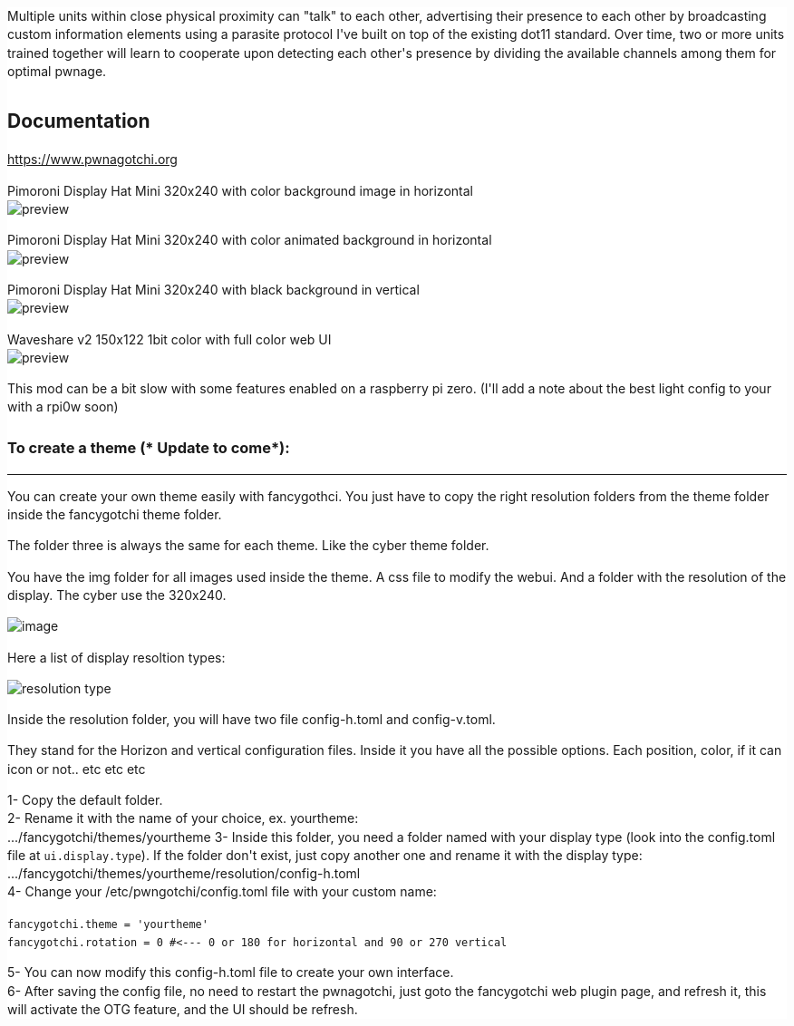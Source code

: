 Multiple units within close physical proximity can "talk" to each other, advertising their presence to each other by broadcasting custom information elements using a parasite protocol I've built on top of the existing dot11 standard. Over time, two or more units trained together will learn to cooperate upon detecting each other's presence by dividing the available channels among them for optimal pwnage.

## Documentation

https://www.pwnagotchi.org

Pimoroni Display Hat Mini 320x240 with color background image in horizontal  
![preview](https://raw.githubusercontent.com/V0r-T3x/fancygotchi/main/img/pwnagotchi.png)  

Pimoroni Display Hat Mini 320x240 with color animated background in horizontal  
![preview](https://raw.githubusercontent.com/V0r-T3x/fancygotchi/main/img/horizontal.png)  

Pimoroni Display Hat Mini 320x240 with black background in vertical  
![preview](https://raw.githubusercontent.com/V0r-T3x/fancygotchi/main/img/vertical.jpg)  

Waveshare v2 150x122 1bit color with full color web UI  
![preview](https://github.com/V0r-T3x/fancygotchi/blob/main/img/wsv2_pwnachu.jpg)  

This mod can be a bit slow with some features enabled on a raspberry pi zero.
(I'll add a note about the best light config to your with a rpi0w soon)  

### To create a theme (* Update to come*):  
----  
You can create your own theme easily with fancygothci. You just have to copy the right resolution folders from the theme folder inside the fancygotchi theme folder.  

The folder three is always the same for each theme. Like the cyber theme folder.   

You have the img folder for all images used inside the theme. A css file to modify the webui. And a folder with the resolution of the display. The cyber use the 320x240.  

![image](https://github.com/V0r-T3x/pwnagotchi-fancygotchi/assets/70115207/e33e0937-f00c-4aac-81f2-642795885d88)  

Here a list of display resoltion types:  

![resolution type](https://github.com/V0r-T3x/pwnagotchi-fancygotchi/assets/70115207/a1197aa9-7a63-4e54-9a0e-68c849dc25f1)  

Inside the resolution folder, you will have two file config-h.toml and config-v.toml.  

They stand for the Horizon and vertical configuration files. Inside it you have all the possible options. Each position, color, if it can icon or not.. etc etc etc  

1- Copy the default folder.  
2- Rename it with the name of your choice, ex. yourtheme:  
.../fancygotchi/themes/yourtheme 
3- Inside this folder, you need a folder named with your display type (look into the config.toml file at `ui.display.type`). If the folder don't exist, just copy another one and rename it with the display type:   
.../fancygotchi/themes/yourtheme/resolution/config-h.toml  
4- Change your /etc/pwngotchi/config.toml file with your custom name:   
```
fancygotchi.theme = 'yourtheme'
fancygotchi.rotation = 0 #<--- 0 or 180 for horizontal and 90 or 270 vertical
```  
5- You can now modify this config-h.toml file to create your own interface.  
6- After saving the config file, no need to restart the pwnagotchi, just goto the fancygotchi web plugin page, and refresh it, this will activate the OTG feature, and the UI should be refresh.  
